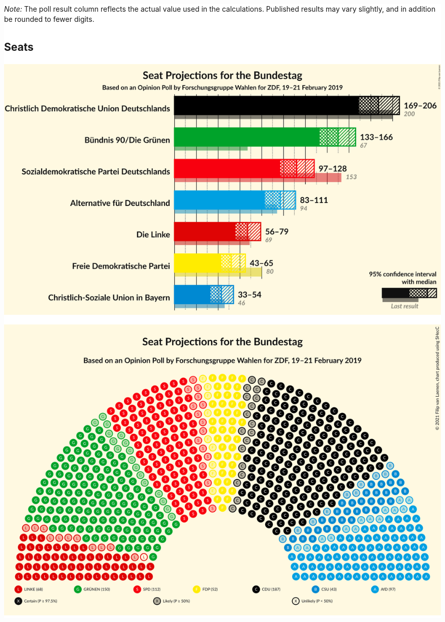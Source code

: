 *Note:* The poll result column reflects the actual value used in the calculations. Published results may vary slightly, and in addition be rounded to fewer digits.

## Seats

![Graph with seats not yet produced](2019-02-21-ForschungsgruppeWahlen-seats.png "Seats")

![Graph with seating plan not yet produced](2019-02-21-ForschungsgruppeWahlen-seating-plan.png "Seating Plan")
